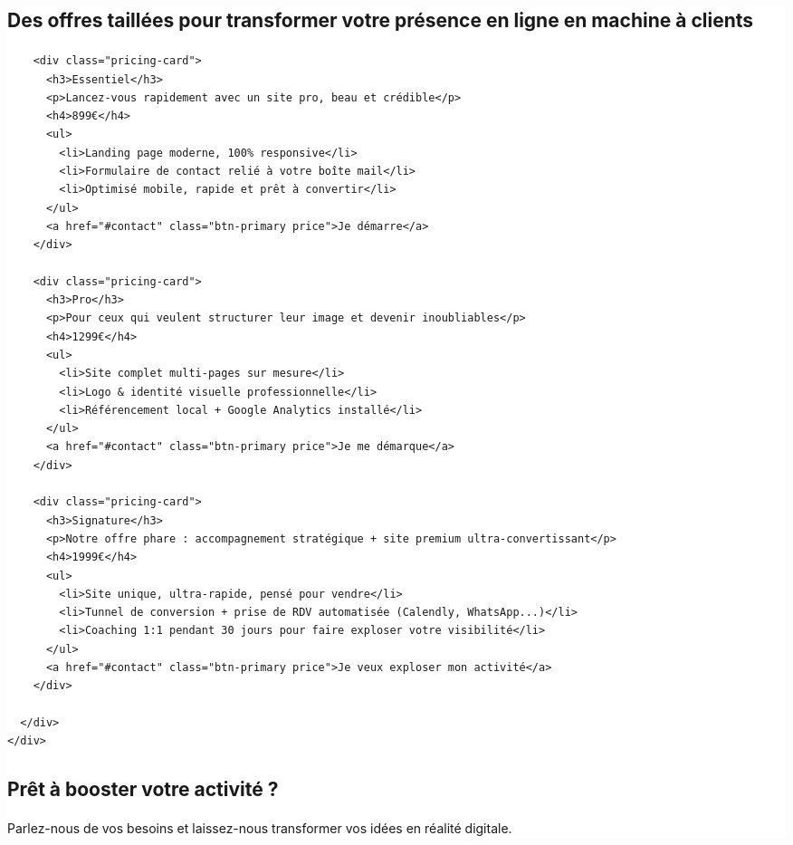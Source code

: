  <section id="pricing" class="pricing-section">
    <div class="container" data-animate>
      <h2>Des offres taillées pour transformer votre présence en ligne en machine à clients</h2>
      <div class="pricing-grid">
  
        <div class="pricing-card">
          <h3>Essentiel</h3>
          <p>Lancez-vous rapidement avec un site pro, beau et crédible</p>
          <h4>899€</h4>
          <ul>
            <li>Landing page moderne, 100% responsive</li>
            <li>Formulaire de contact relié à votre boîte mail</li>
            <li>Optimisé mobile, rapide et prêt à convertir</li>
          </ul>
          <a href="#contact" class="btn-primary price">Je démarre</a>
        </div>
  
        <div class="pricing-card">
          <h3>Pro</h3>
          <p>Pour ceux qui veulent structurer leur image et devenir inoubliables</p>
          <h4>1299€</h4>
          <ul>
            <li>Site complet multi-pages sur mesure</li>
            <li>Logo & identité visuelle professionnelle</li>
            <li>Référencement local + Google Analytics installé</li>
          </ul>
          <a href="#contact" class="btn-primary price">Je me démarque</a>
        </div>
  
        <div class="pricing-card">
          <h3>Signature</h3>
          <p>Notre offre phare : accompagnement stratégique + site premium ultra-convertissant</p>
          <h4>1999€</h4>
          <ul>
            <li>Site unique, ultra-rapide, pensé pour vendre</li>
            <li>Tunnel de conversion + prise de RDV automatisée (Calendly, WhatsApp...)</li>
            <li>Coaching 1:1 pendant 30 jours pour faire exploser votre visibilité</li>
          </ul>
          <a href="#contact" class="btn-primary price">Je veux exploser mon activité</a>
        </div>
  
      </div>
    </div>
  </section>
  

  <section id="contact" class="contact-section" data-animate>
    <div class="container">
      <h2 class="contact-title">Prêt à booster votre activité ?</h2>
      <p class="contact-subtitle">Parlez-nous de vos besoins et laissez-nous transformer vos idées en réalité digitale.</p>
      <form class="contact-form enhanced-form" action="https://formsubmit.co/el/codifu" method="POST">
        <input type="text" name="_honey" style="display:none">
        <input type="hidden" name="_captcha" value="false">
        <input type="hidden" name="_next" value="http://localhost:8080/merci.html">
